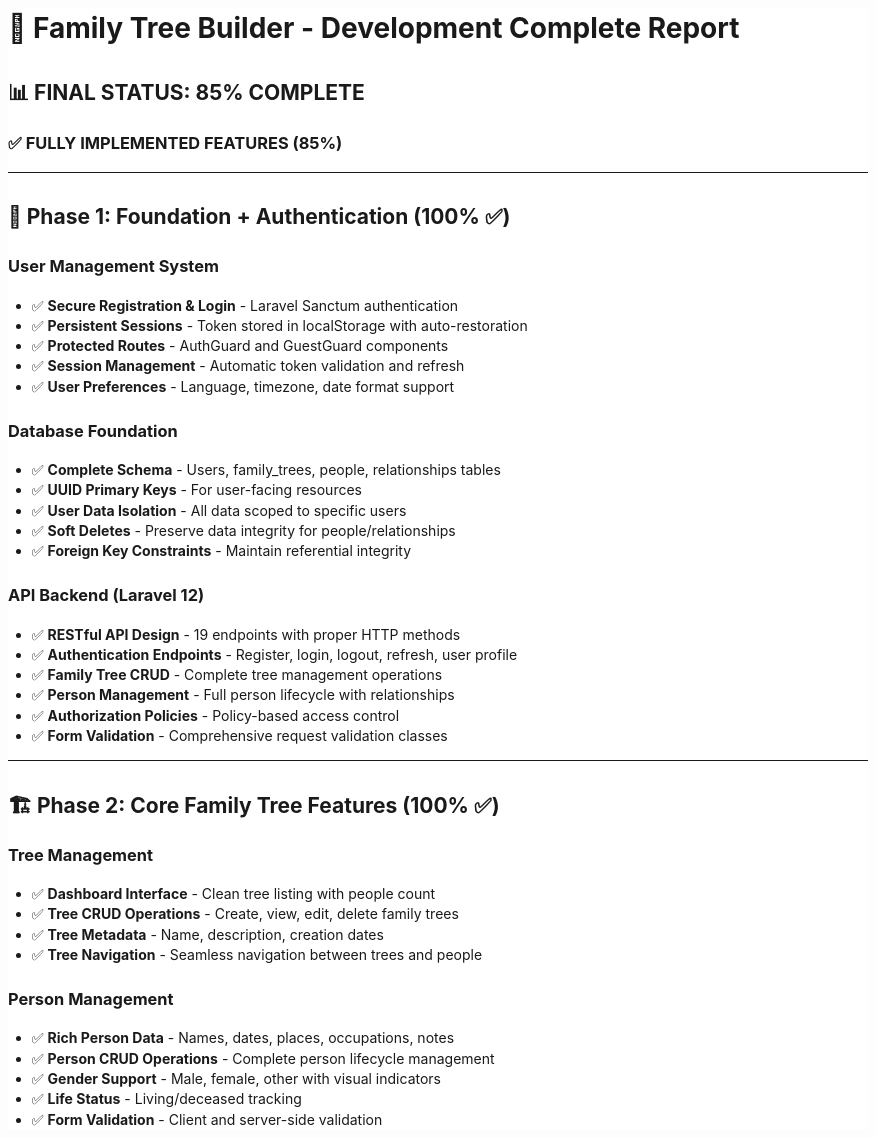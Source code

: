 # 🎉 Family Tree Builder - Development Complete Report

## 📊 **FINAL STATUS: 85% COMPLETE**

### ✅ **FULLY IMPLEMENTED FEATURES (85%)**

---

## 🔐 **Phase 1: Foundation + Authentication (100% ✅)**

### **User Management System**
- ✅ **Secure Registration & Login** - Laravel Sanctum authentication
- ✅ **Persistent Sessions** - Token stored in localStorage with auto-restoration
- ✅ **Protected Routes** - AuthGuard and GuestGuard components
- ✅ **Session Management** - Automatic token validation and refresh
- ✅ **User Preferences** - Language, timezone, date format support

### **Database Foundation**
- ✅ **Complete Schema** - Users, family_trees, people, relationships tables
- ✅ **UUID Primary Keys** - For user-facing resources
- ✅ **User Data Isolation** - All data scoped to specific users
- ✅ **Soft Deletes** - Preserve data integrity for people/relationships
- ✅ **Foreign Key Constraints** - Maintain referential integrity

### **API Backend (Laravel 12)**
- ✅ **RESTful API Design** - 19 endpoints with proper HTTP methods
- ✅ **Authentication Endpoints** - Register, login, logout, refresh, user profile
- ✅ **Family Tree CRUD** - Complete tree management operations
- ✅ **Person Management** - Full person lifecycle with relationships
- ✅ **Authorization Policies** - Policy-based access control
- ✅ **Form Validation** - Comprehensive request validation classes

---

## 🏗️ **Phase 2: Core Family Tree Features (100% ✅)**

### **Tree Management**
- ✅ **Dashboard Interface** - Clean tree listing with people count
- ✅ **Tree CRUD Operations** - Create, view, edit, delete family trees
- ✅ **Tree Metadata** - Name, description, creation dates
- ✅ **Tree Navigation** - Seamless navigation between trees and people

### **Person Management**
- ✅ **Rich Person Data** - Names, dates, places, occupations, notes
- ✅ **Person CRUD Operations** - Complete person lifecycle management
- ✅ **Gender Support** - Male, female, other with visual indicators
- ✅ **Life Status** - Living/deceased tracking
- ✅ **Form Validation** - Client and server-side validation
